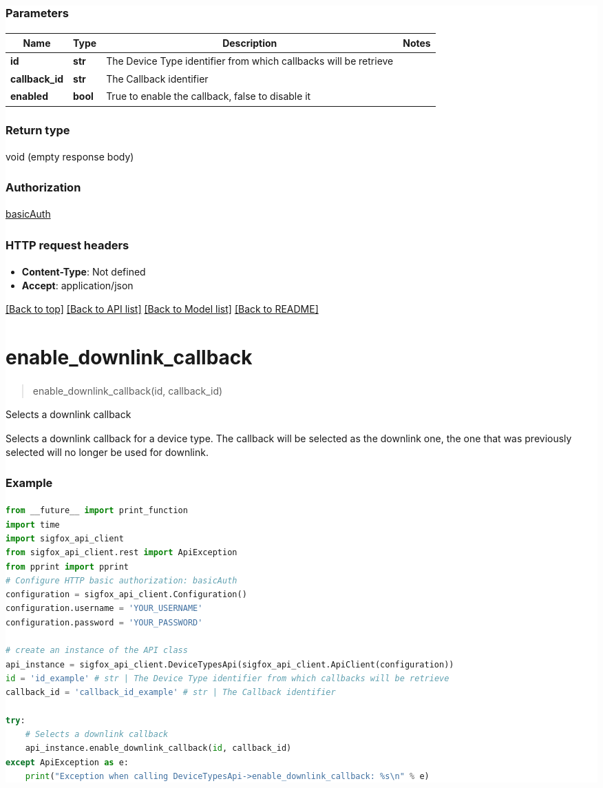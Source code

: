 ### Parameters

Name | Type | Description  | Notes
------------- | ------------- | ------------- | -------------
 **id** | **str**| The Device Type identifier from which callbacks will be retrieve | 
 **callback_id** | **str**| The Callback identifier | 
 **enabled** | **bool**| True to enable the callback, false to disable it | 

### Return type

void (empty response body)

### Authorization

[basicAuth](../README.md#basicAuth)

### HTTP request headers

 - **Content-Type**: Not defined
 - **Accept**: application/json

[[Back to top]](#) [[Back to API list]](../README.md#documentation-for-api-endpoints) [[Back to Model list]](../README.md#documentation-for-models) [[Back to README]](../README.md)

# **enable_downlink_callback**
> enable_downlink_callback(id, callback_id)

Selects a downlink callback

Selects a downlink callback for a device type. The callback will be selected as the downlink one, the one that was previously selected will no longer be used for downlink. 

### Example
```python
from __future__ import print_function
import time
import sigfox_api_client
from sigfox_api_client.rest import ApiException
from pprint import pprint
# Configure HTTP basic authorization: basicAuth
configuration = sigfox_api_client.Configuration()
configuration.username = 'YOUR_USERNAME'
configuration.password = 'YOUR_PASSWORD'

# create an instance of the API class
api_instance = sigfox_api_client.DeviceTypesApi(sigfox_api_client.ApiClient(configuration))
id = 'id_example' # str | The Device Type identifier from which callbacks will be retrieve
callback_id = 'callback_id_example' # str | The Callback identifier

try:
    # Selects a downlink callback
    api_instance.enable_downlink_callback(id, callback_id)
except ApiException as e:
    print("Exception when calling DeviceTypesApi->enable_downlink_callback: %s\n" % e)
```
